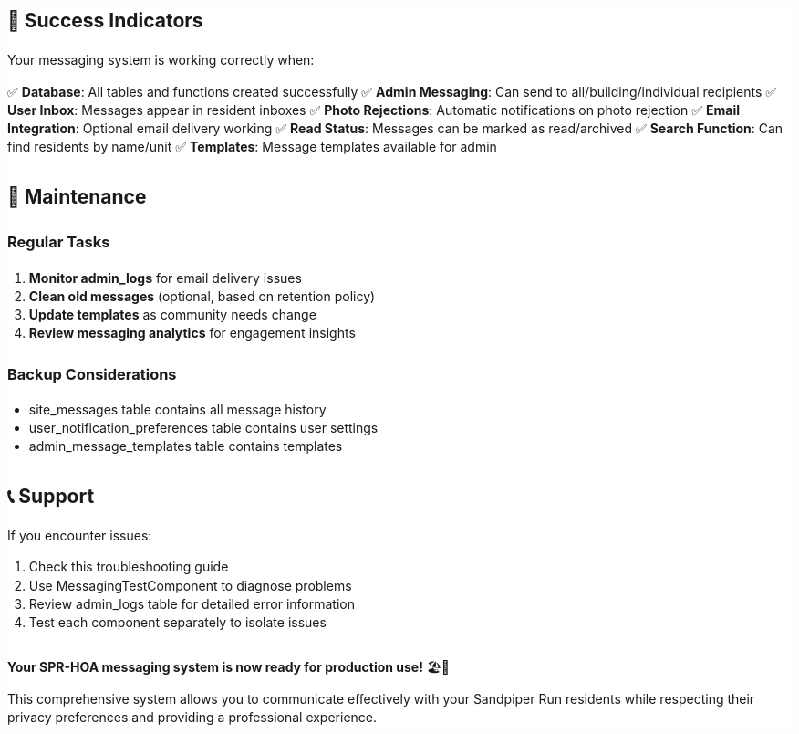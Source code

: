 ## 🎉 Success Indicators

Your messaging system is working correctly when:

✅ **Database**: All tables and functions created successfully
✅ **Admin Messaging**: Can send to all/building/individual recipients
✅ **User Inbox**: Messages appear in resident inboxes
✅ **Photo Rejections**: Automatic notifications on photo rejection
✅ **Email Integration**: Optional email delivery working
✅ **Read Status**: Messages can be marked as read/archived
✅ **Search Function**: Can find residents by name/unit
✅ **Templates**: Message templates available for admin

## 🔄 Maintenance

### Regular Tasks
1. **Monitor admin_logs** for email delivery issues
2. **Clean old messages** (optional, based on retention policy)
3. **Update templates** as community needs change
4. **Review messaging analytics** for engagement insights

### Backup Considerations
- site_messages table contains all message history
- user_notification_preferences table contains user settings
- admin_message_templates table contains templates

## 📞 Support

If you encounter issues:
1. Check this troubleshooting guide
2. Use MessagingTestComponent to diagnose problems
3. Review admin_logs table for detailed error information
4. Test each component separately to isolate issues

---

**Your SPR-HOA messaging system is now ready for production use!** 🏖️📨

This comprehensive system allows you to communicate effectively with your Sandpiper Run residents while respecting their privacy preferences and providing a professional experience.
